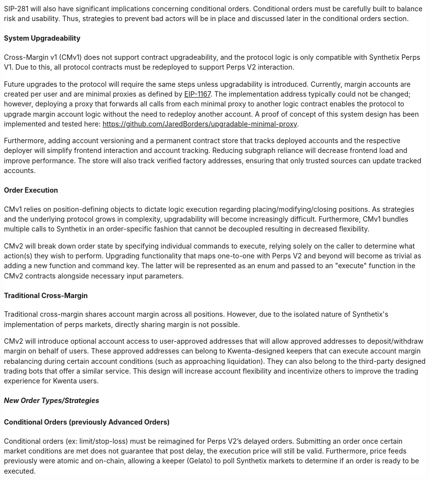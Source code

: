 SIP-281 will also have significant implications concerning conditional orders. Conditional orders must be carefully built to balance risk and usability. Thus, strategies to prevent bad actors will be in place and discussed later in the conditional orders section.

#### System Upgradeability

Cross-Margin v1 (CMv1) does not support contract upgradeability, and the protocol logic is only compatible with Synthetix Perps V1. Due to this, all protocol contracts must be redeployed to support Perps V2 interaction.

Future upgrades to the protocol will require the same steps unless upgradability is introduced. Currently, margin accounts are created per user and are minimal proxies as defined by [EIP-1167](https://eips.ethereum.org/EIPS/eip-1167). The implementation address typically could not be changed; however, deploying a proxy that forwards all calls from each minimal proxy to another logic contract enables the protocol to upgrade margin account logic without the need to redeploy another account. A proof of concept of this system design has been implemented and tested here: https://github.com/JaredBorders/upgradable-minimal-proxy.

Furthermore, adding account versioning and a permanent contract store that tracks deployed accounts and the respective deployer will simplify frontend interaction and account tracking. Reducing subgraph reliance will decrease frontend load and improve performance. The store will also track verified factory addresses, ensuring that only trusted sources can update tracked accounts.

#### Order Execution

CMv1 relies on position-defining objects to dictate logic execution regarding placing/modifying/closing positions. As strategies and the underlying protocol grows in complexity, upgradability will become increasingly difficult. Furthermore, CMv1 bundles multiple calls to Synthetix in an order-specific fashion that cannot be decoupled resulting in decreased flexibility.

CMv2 will break down order state by specifying individual commands to execute, relying solely on the caller to determine what action(s) they wish to perform. Upgrading functionality that maps one-to-one with Perps V2 and beyond will become as trivial as adding a new function and command key. The latter will be represented as an enum and passed to an "execute" function in the CMv2 contracts alongside necessary input parameters.

#### Traditional Cross-Margin

Traditional cross-margin shares account margin across all positions. However, due to the isolated nature of Synthetix's implementation of perps markets, directly sharing margin is not possible.

CMv2 will introduce optional account access to user-approved addresses that will allow approved addresses to deposit/withdraw margin on behalf of users. These approved addresses can belong to Kwenta-designed keepers that can execute account margin rebalancing during certain account conditions (such as approaching liquidation). They can also belong to the third-party designed trading bots that offer a similar service. This design will increase account flexibility and incentivize others to improve the trading experience for Kwenta users.

##### New Order Types/Strategies

#### Conditional Orders (previously Advanced Orders)

Conditional orders (ex: limit/stop-loss) must be reimagined for Perps V2’s delayed orders. Submitting an order once certain market conditions are met does not guarantee that post delay, the execution price will still be valid. Furthermore, price feeds previously were atomic and on-chain, allowing a keeper (Gelato) to poll Synthetix markets to determine if an order is ready to be executed.
